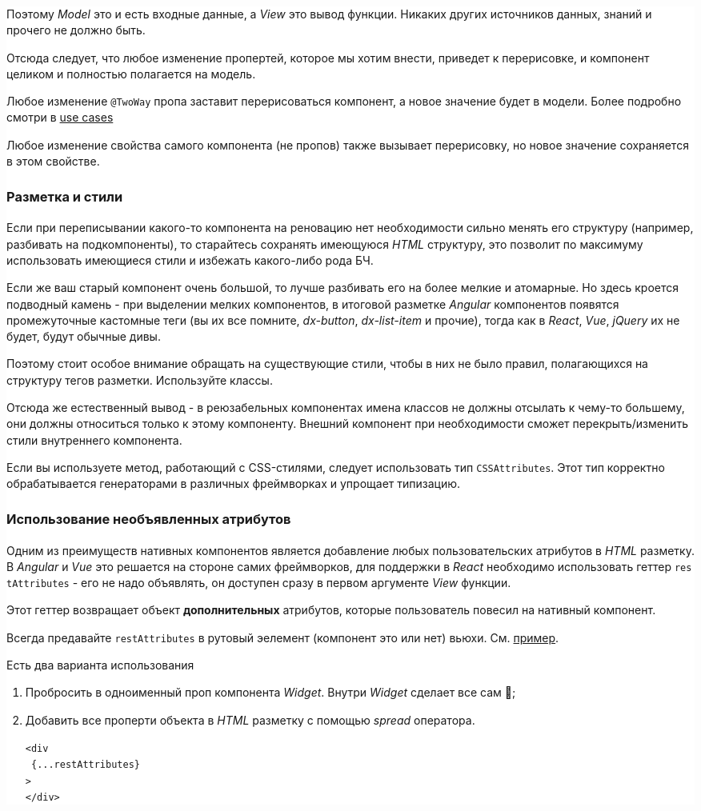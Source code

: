 Поэтому *Model* это и есть входные данные, а *View* это вывод функции. Никаких других источников данных, знаний и прочего не должно быть.

Отсюда следует, что любое изменение пропертей, которое мы хотим внести, приведет к перерисовке, и компонент целиком и полностью полагается на модель.

Любое изменение `@TwoWay` пропа заставит перерисоваться компонент, а новое значение будет в модели. Более подробно смотри в [use cases](#@TwoWay())

Любое изменение свойства самого компонента (не пропов) также вызывает перерисовку, но новое значение сохраняется в этом свойстве.

### Разметка и стили

Если при переписывании какого-то компонента на реновацию нет необходимости сильно менять его структуру (например, разбивать на подкомпоненты), то старайтесь сохранять имеющуюся *HTML* структуру, это позволит по максимуму использовать имеющиеся стили и избежать какого-либо рода БЧ.

Если же ваш старый компонент очень большой, то лучше разбивать его на более мелкие и атомарные. Но здесь кроется подводный камень - при выделении мелких компонентов, в итоговой разметке *Angular* компонентов появятся промежуточные кастомные теги (вы их все помните, *dx-button*, *dx-list-item* и прочие), тогда как в *React*, *Vue*, *jQuery* их не будет, будут обычные дивы.

Поэтому стоит особое внимание обращать на существующие стили, чтобы в них не было правил, полагающихся на структуру тегов разметки. Используйте классы.

Отсюда же естественный вывод - в реюзабельных компонентах имена классов не должны отсылать к чему-то большему, они должны относиться только к этому компоненту. Внешний компонент при необходимости сможет перекрыть/изменить стили внутреннего компонента.

Если вы используете метод, работающий с CSS-стилями, следует использовать тип `CSSAttributes`. Этот тип корректно обрабатывается генераторами в различных фреймворках и упрощает типизацию.

### Использование необъявленных атрибутов

Одним из преимуществ нативных компонентов является добавление любых пользовательских атрибутов в *HTML* разметку. В *Angular* и *Vue* это решается на стороне самих фреймворков, для поддержки в *React* необходимо использовать геттер `restAttributes` - его не надо объявлять, он доступен сразу в первом аргументе *View* функции.

Этот геттер возвращает объект **дополнительных** атрибутов, которые пользователь повесил на нативный компонент.

Всегда предавайте `restAttributes` в рутовый эелемент (компонент это или нет) вьюхи. См. [пример](#Описание-компонента).

Есть два варианта использования

1. Пробросить в одноименный проп компонента *Widget*. Внутри *Widget* сделает все сам 🤗;
2. Добавить все проперти объекта в *HTML* разметку с помощью *spread* оператора.

   ```tsx
   <div
    {...restAttributes}
   >
   </div>
   ```
